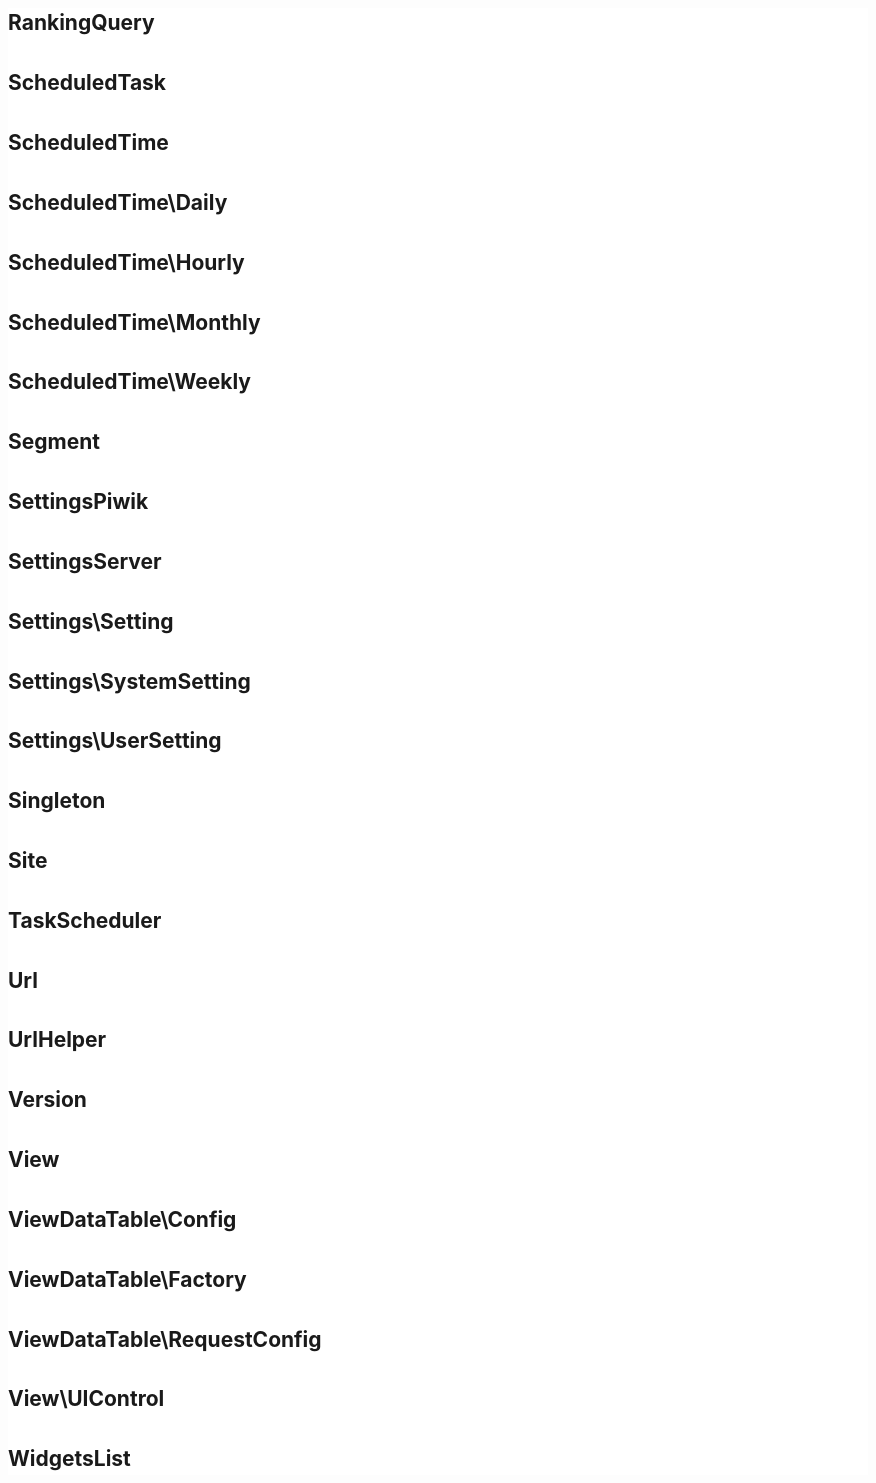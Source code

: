 ## RankingQuery
## ScheduledTask
## ScheduledTime
## ScheduledTime\Daily
## ScheduledTime\Hourly
## ScheduledTime\Monthly
## ScheduledTime\Weekly
## Segment
## SettingsPiwik
## SettingsServer
## Settings\Setting
## Settings\SystemSetting
## Settings\UserSetting
## Singleton
## Site
## TaskScheduler
## Url
## UrlHelper
## Version
## View
## ViewDataTable\Config
## ViewDataTable\Factory
## ViewDataTable\RequestConfig
## View\UIControl
## WidgetsList
